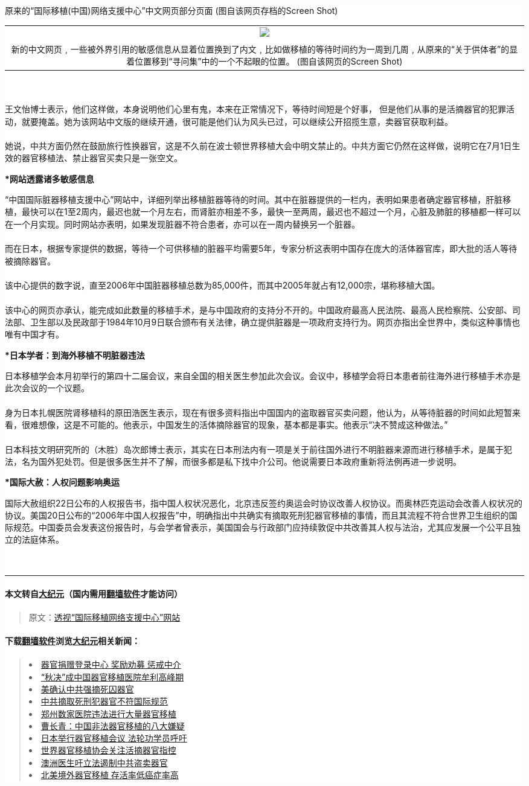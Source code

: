 <td align=center><span class=bn12>原来的“国际移植(中国)网络支援中心”中文网页部分页面 (图自该网页存档的Screen Shot)</span></td>
</tr>
</table>
<p></center></p>
<p><center></p>
<table cellpadding=3 cellspacing=3 border=0 width=100%>
<tr>
<td align=center><a href=http://www.epochtimes.com/i6/60926071028459.gif><img src=http://www.epochtimes.com/i6/60926071028459--ss.gif></a></td>
</tr>
<tr>
<td align=center><span class=bn12>新的中文网页﹐一些被外界引用的敏感信息从显着位置换到了内文﹐比如做移植的等待时间约为一周到几周﹐从原来的“关于供体者”的显着位置移到“寻问集”中的一个不起眼的位置。 (图自该网页的Screen Shot)</span></td>
</tr>
</table>
<p></center><br />　　<br />王文怡博士表示，他们这样做，本身说明他们心里有鬼，本来在正常情况下，等待时间短是个好事， 但是他们从事的是活摘器官的犯罪活动，就要掩盖。她为该网站中文版的继续开通，很可能是他们认为风头已过，可以继续公开招揽生意，卖器官获取利益。 <br />　　<br />她说，中共方面仍然在鼓励旅行性换器官，这是不久前在波士顿世界移植大会中明文禁止的。中共方面它仍然在这样做，说明它在7月1日生效的器官移植法、禁止器官买卖只是一张空文。 </p>
<p><B> *网站透露诸多敏感信息</B></p>
<p>“中国国际脏器移植支援中心”网站中，详细列举出移植脏器等待的时间。其中在脏器提供的一栏内，表明如果患者确定器官移植，肝脏移植，最快可以在1至2周内，最迟也就一个月左右，而肾脏亦相差不多，最快一至两周，最迟也不超过一个月，心脏及肺脏的移植都一样可以在一个月实现。同时网站亦表明，如果发现脏器不符合患者，亦可以在一周内替换另一个脏器。 <br />　　<br />而在日本，根据专家提供的数据，等待一个可供移植的脏器平均需要5年，专家分析这表明中国存在庞大的活体器官库，即大批的活人等待被摘除器官。 <br />　　<br />该中心提供的数字说，直至2006年中国脏器移植总数为85,000件，而其中2005年就占有12,000宗，堪称移植大国。 <br />　　<br />该中心的网页亦承认，能完成如此数量的移植手术，是与中国政府的支持分不开的。中国政府最高人民法院、最高人民检察院、公安部、司法部、卫生部以及民政部于1984年10月9日联合颁布有关法律，确立提供脏器是一项政府支持行为。网页亦指出全世界中，类似这种事情也唯有中国才有。 </p>
<p><B> *日本学者：到海外移植不明脏器违法</B></p>
<p>日本移植学会本月初举行的第四十二届会议，来自全国的相关医生参加此次会议。会议中，移植学会将日本患者前往海外进行移植手术亦是此次会议的一个议题。 <br />　　<br />身为日本扎幌医院肾移植科的原田浩医生表示，现在有很多资料指出中国国内的盗取器官买卖问题，他认为，从等待脏器的时间如此短暂来看，很难想像，这是不可能的。他表示，中国发生的活体摘除器官的现象，基本都是事实。他表示“决不赞成这种做法。” <br />　　<br />日本科技文明研究所的（木胜）岛次郎博士表示，其实在日本刑法内有一项是关于前往国外进行不明脏器来源而进行移植手术，是属于犯法，名为国外犯处罚。但是很多医生并不了解，而很多都是私下找中介公司。他说需要日本政府重新将法例再进一步说明。 </p>
<p><B> *国际大赦：人权问题影响奥运 </B></p>
<p>国际大赦组织22日公布的人权报告书，指中国人权状况恶化，北京违反签约奥运会时协议改善人权协议。而奥林匹克运动会改善人权状况的协议。美国20日公布的“2006年中国人权报告”中，明确指出中共确实有摘取死刑犯器官移植的事情，而且其流程不符合世界卫生组织的国际规范。中国委员会发表这份报告时，与会学者曾表示，美国国会与行政部门应持续敦促中共改善其人权与法治，尤其应发展一个公平且独立的法庭体系。</p>
<p><font color=#ffffff>(http://www.dajiyuan.com)</font></p>
<hr>

#### 本文转自<a href="http://www.epochtimes.com">大纪元</a>（国内需用<a href="https://git.io/JesJV">翻墙软件</a>才能访问）
> 原文：<a href="http://www.epochtimes.com/gb/6/9/26/n1467604.htm">透视“国际移植网络支援中心”网站</a>
#### 下载<a href="https://git.io/JesJV">翻墙软件</a>浏览<a href="http://www.epochtimes.com">大纪元</a>相关新闻：
> <li><a href="http://www.epochtimes.com/gb/6/9/23/n1464318.htm">器官捐赠登录中心 奖励劝募 惩戒中介</a></li>
> <li><a href="http://www.epochtimes.com/gb/6/9/22/n1462902.htm">“秋决”成中国器官移植医院牟利高峰期</a></li>
> <li><a href="http://www.epochtimes.com/gb/6/9/22/n1462494.htm">美确认中共强摘死囚器官</a></li>
> <li><a href="http://www.epochtimes.com/gb/6/9/21/n1461955.htm">中共摘取死刑犯器官不符国际规范</a></li>
> <li><a href="http://www.epochtimes.com/gb/6/9/21/n1461838.htm">郑州数家医院违法进行大量器官移植</a></li>
> <li><a href="http://www.epochtimes.com/gb/6/9/20/n1459931.htm">曹长青：中国非法器官移植的八大嫌疑</a></li>
> <li><a href="http://www.epochtimes.com/gb/6/9/8/n1447814.htm">日本举行器官移植会议 法轮功学员呼吁</a></li>
> <li><a href="http://www.epochtimes.com/gb/6/7/29/n1402758.htm">世界器官移植协会关注活摘器官指控</a></li>
> <li><a href="http://www.epochtimes.com/gb/6/7/29/n1402756.htm">澳洲医生吁立法遏制中共盗卖器官</a></li>
> <li><a href="http://www.epochtimes.com/gb/6/7/28/n1402386.htm">北美境外器官移植 存活率低癌症率高</a></li>
